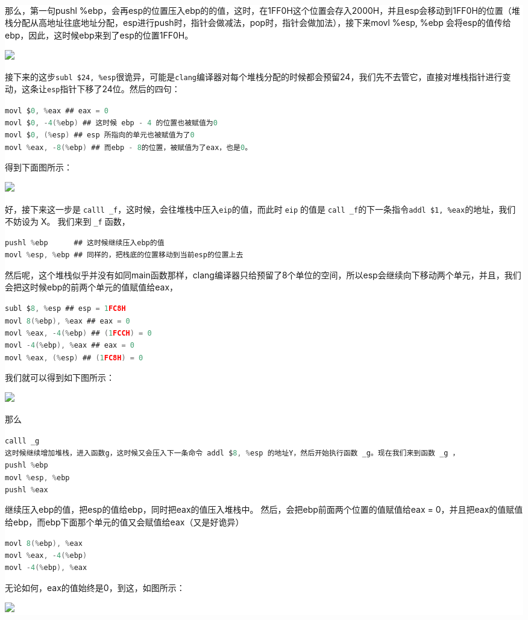 那么，第一句pushl %ebp，会再esp的位置压入ebp的的值，这时，在1FF0H这个位置会存入2000H，并且esp会移动到1FF0H的位置（堆栈分配从高地址往底地址分配，esp进行push时，指针会做减法，pop时，指针会做加法），接下来movl %esp, %ebp 会将esp的值传给ebp，因此，这时候ebp来到了esp的位置1FF0H。

![](/images/posts/173/4.png)

接下来的这步`subl $24, %esp`很诡异，可能是`clang`编译器对每个堆栈分配的时候都会预留24，我们先不去管它，直接对堆栈指针进行变动，这条让`esp`指针下移了24位。然后的四句：

```c
movl $0, %eax ## eax = 0
movl $0, -4(%ebp) ## 这时候 ebp - 4 的位置也被赋值为0
movl $0, (%esp) ## esp 所指向的单元也被赋值为了0
movl %eax, -8(%ebp) ## 而ebp - 8的位置，被赋值为了eax，也是0。
```

得到下面图所示：

![](/images/posts/173/5.png)

好，接下来这一步是 `calll _f`，这时候，会往堆栈中压入`eip`的值，而此时 `eip` 的值是 `call _f`的下一条指令`addl $1, %eax`的地址，我们不妨设为 X。
我们来到 `_f` 函数，

```c
pushl %ebp      ## 这时候继续压入ebp的值
movl %esp, %ebp ## 同样的，把栈底的位置移动到当前esp的位置上去
```

然后呢，这个堆栈似乎并没有如同main函数那样，clang编译器只给预留了8个单位的空间，所以esp会继续向下移动两个单元，并且，我们会把这时候ebp的前两个单元的值赋值给eax，

``` c
subl $8, %esp ## esp = 1FC8H
movl 8(%ebp), %eax ## eax = 0
movl %eax, -4(%ebp) ## (1FCCH) = 0
movl -4(%ebp), %eax ## eax = 0
movl %eax, (%esp) ## (1FC8H) = 0
```
我们就可以得到如下图所示：

![](/images/posts/173/6.png)

那么
``` c
calll _g
这时候继续增加堆栈，进入函数g，这时候又会压入下一条命令 addl $8, %esp 的地址Y，然后开始执行函数 _g。现在我们来到函数 _g ，
pushl %ebp
movl %esp, %ebp
pushl %eax
```
继续压入ebp的值，把esp的值给ebp，同时把eax的值压入堆栈中。
然后，会把ebp前面两个位置的值赋值给eax = 0，并且把eax的值赋值给ebp，而ebp下面那个单元的值又会赋值给eax（又是好诡异）
``` c
movl 8(%ebp), %eax
movl %eax, -4(%ebp)
movl -4(%ebp), %eax
```
无论如何，eax的值始终是0，到这，如图所示：

![](/images/posts/173/7.png)
